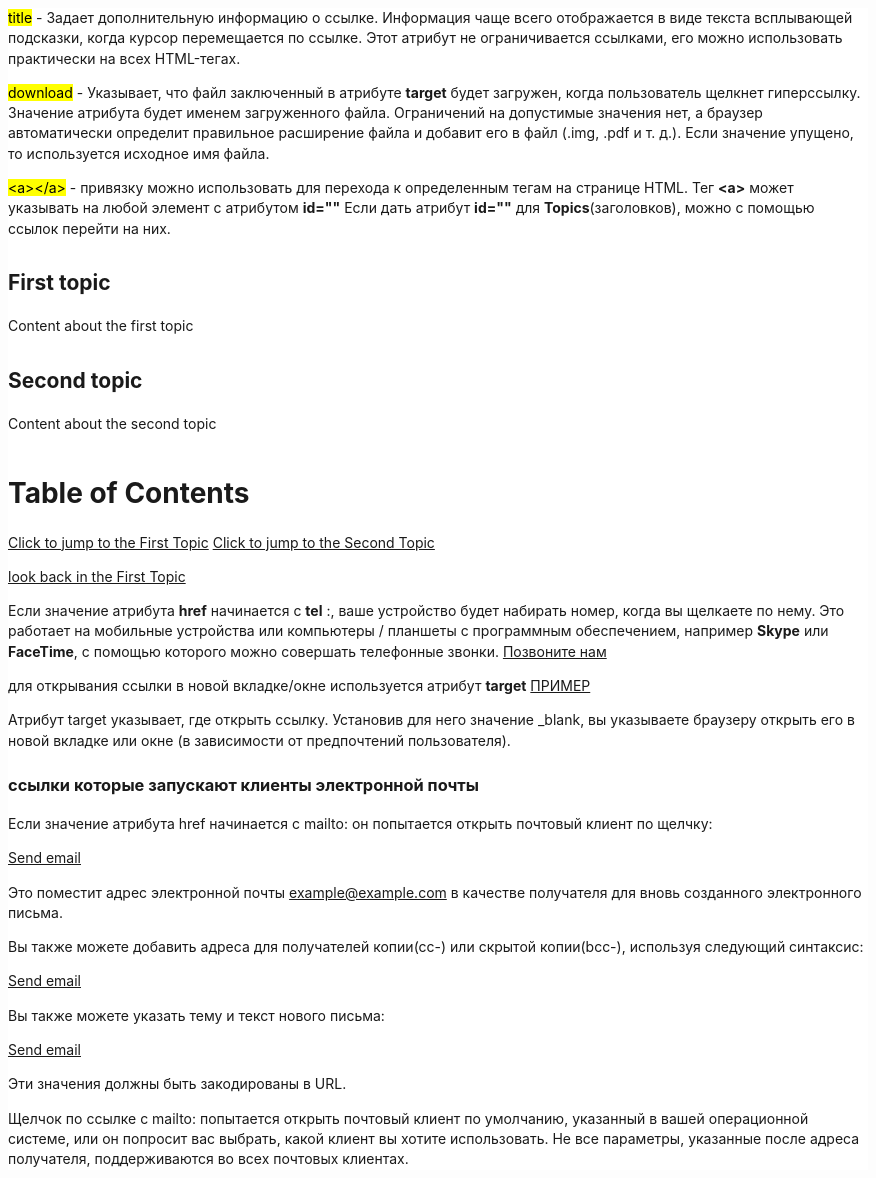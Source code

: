 <mark>title</mark> - Задает дополнительную информацию о ссылке. Информация чаще всего отображается в виде текста всплывающей подсказки, когда курсор перемещается по ссылке. Этот атрибут не ограничивается ссылками, его можно использовать практически на всех HTML-тегах.

<mark>download</mark> - Указывает, что файл заключенный в атрибуте <b>target</b> будет загружен, когда пользователь щелкнет гиперссылку. Значение атрибута будет именем загруженного файла. Ограничений на допустимые значения нет, а браузер автоматически определит правильное расширение файла и добавит его в файл (.img, .pdf и т. д.). Если значение упущено, то используется исходное имя файла.

<mark><а></а></mark> - привязку можно использовать для перехода к определенным тегам на странице HTML. Тег <b><а></b> может указывать на любой элемент с атрибутом <b>id=""</b> Если дать атрибут <b>id=""</b> для <b>Topics</b>(заголовков), можно с помощью ссылок перейти на них.

<h2 id="Topic1">First topic</h2>
<p>Content about the first topic</p>
<h2 id="Topic2">Second topic</h2>
<p>Content about the second topic</p>



<h1>Table of Contents</h1>

<a href='#Topic1'>Click to jump to the First Topic</a>
<a href='#Topic2'>Click to jump to the Second Topic</a>

<a href="page1.html#Topic1">look back in the First Topic</a>

Если значение атрибута <b>href</b> начинается с <b>tel</b> :, ваше устройство будет набирать номер, когда вы щелкаете по нему. Это работает на мобильные устройства или компьютеры / планшеты с программным обеспечением, например <b>Skype</b> или <b>FaceTime</b>, с помощью которого можно совершать телефонные звонки. <a href="tel:11234567890">Позвоните нам</a>

для открывания ссылки в новой вкладке/окне используется атрибут <b>target</b>  <a href="example.com" target="_blank">ПРИМЕР</a>

Атрибут target указывает, где открыть ссылку. Установив для него значение _blank, вы указываете браузеру открыть его в новой вкладке или окне (в зависимости от предпочтений пользователя).

<h3>ссылки которые запускают клиенты электронной почты</h3>

Если значение атрибута href начинается с mailto: он попытается открыть почтовый клиент по щелчку:

<a href="mailto:example@example.com">Send email</a>

Это поместит адрес электронной почты example@example.com в качестве получателя для вновь созданного электронного письма.

Вы также можете добавить адреса для получателей копии(сс-) или скрытой копии(bcc-), используя следующий синтаксис:

<a href="mailto:example@example.com?cc=john@example.com&bcc=john@example.com">Send email</a>

Вы также можете указать тему и текст нового письма:

<a href="mailto:example@example.com?subject=Example+subject&body=Message+text">Send email</a>

Эти значения должны быть закодированы в URL.

Щелчок по ссылке с mailto: попытается открыть почтовый клиент по умолчанию, указанный в вашей операционной системе, или он попросит вас выбрать, какой клиент вы хотите использовать. Не все параметры, указанные после адреса получателя, поддерживаются во всех почтовых клиентах.
